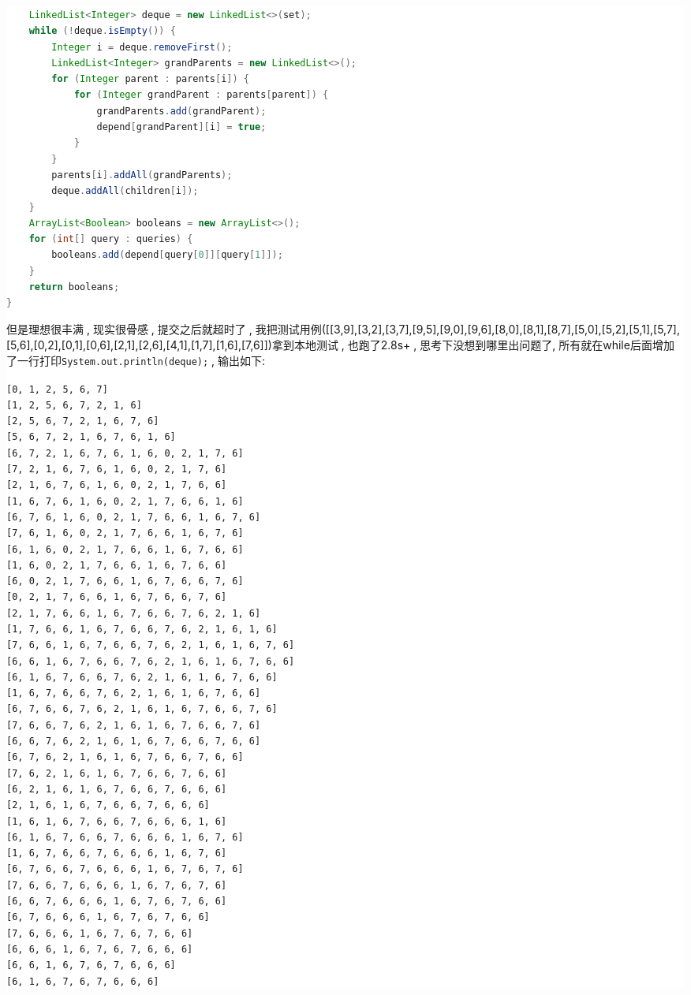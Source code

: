 ```java
    LinkedList<Integer> deque = new LinkedList<>(set);
    while (!deque.isEmpty()) {
        Integer i = deque.removeFirst();
        LinkedList<Integer> grandParents = new LinkedList<>();
        for (Integer parent : parents[i]) {
            for (Integer grandParent : parents[parent]) {
                grandParents.add(grandParent);
                depend[grandParent][i] = true;
            }
        }
        parents[i].addAll(grandParents);
        deque.addAll(children[i]);
    }
    ArrayList<Boolean> booleans = new ArrayList<>();
    for (int[] query : queries) {
        booleans.add(depend[query[0]][query[1]]);
    }
    return booleans;
}
```

但是理想很丰满 , 现实很骨感 , 提交之后就超时了 , 我把测试用例([[3,9],[3,2],[3,7],[9,5],[9,0],[9,6],[8,0],[8,1],[8,7],[5,0],[5,2],[5,1],[5,7],[5,6],[0,2],[0,1],[0,6],[2,1],[2,6],[4,1],[1,7],[1,6],[7,6]])拿到本地测试 , 也跑了2.8s+ , 思考下没想到哪里出问题了, 所有就在while后面增加了一行打印`System.out.println(deque);` , 输出如下:

```
[0, 1, 2, 5, 6, 7]
[1, 2, 5, 6, 7, 2, 1, 6]
[2, 5, 6, 7, 2, 1, 6, 7, 6]
[5, 6, 7, 2, 1, 6, 7, 6, 1, 6]
[6, 7, 2, 1, 6, 7, 6, 1, 6, 0, 2, 1, 7, 6]
[7, 2, 1, 6, 7, 6, 1, 6, 0, 2, 1, 7, 6]
[2, 1, 6, 7, 6, 1, 6, 0, 2, 1, 7, 6, 6]
[1, 6, 7, 6, 1, 6, 0, 2, 1, 7, 6, 6, 1, 6]
[6, 7, 6, 1, 6, 0, 2, 1, 7, 6, 6, 1, 6, 7, 6]
[7, 6, 1, 6, 0, 2, 1, 7, 6, 6, 1, 6, 7, 6]
[6, 1, 6, 0, 2, 1, 7, 6, 6, 1, 6, 7, 6, 6]
[1, 6, 0, 2, 1, 7, 6, 6, 1, 6, 7, 6, 6]
[6, 0, 2, 1, 7, 6, 6, 1, 6, 7, 6, 6, 7, 6]
[0, 2, 1, 7, 6, 6, 1, 6, 7, 6, 6, 7, 6]
[2, 1, 7, 6, 6, 1, 6, 7, 6, 6, 7, 6, 2, 1, 6]
[1, 7, 6, 6, 1, 6, 7, 6, 6, 7, 6, 2, 1, 6, 1, 6]
[7, 6, 6, 1, 6, 7, 6, 6, 7, 6, 2, 1, 6, 1, 6, 7, 6]
[6, 6, 1, 6, 7, 6, 6, 7, 6, 2, 1, 6, 1, 6, 7, 6, 6]
[6, 1, 6, 7, 6, 6, 7, 6, 2, 1, 6, 1, 6, 7, 6, 6]
[1, 6, 7, 6, 6, 7, 6, 2, 1, 6, 1, 6, 7, 6, 6]
[6, 7, 6, 6, 7, 6, 2, 1, 6, 1, 6, 7, 6, 6, 7, 6]
[7, 6, 6, 7, 6, 2, 1, 6, 1, 6, 7, 6, 6, 7, 6]
[6, 6, 7, 6, 2, 1, 6, 1, 6, 7, 6, 6, 7, 6, 6]
[6, 7, 6, 2, 1, 6, 1, 6, 7, 6, 6, 7, 6, 6]
[7, 6, 2, 1, 6, 1, 6, 7, 6, 6, 7, 6, 6]
[6, 2, 1, 6, 1, 6, 7, 6, 6, 7, 6, 6, 6]
[2, 1, 6, 1, 6, 7, 6, 6, 7, 6, 6, 6]
[1, 6, 1, 6, 7, 6, 6, 7, 6, 6, 6, 1, 6]
[6, 1, 6, 7, 6, 6, 7, 6, 6, 6, 1, 6, 7, 6]
[1, 6, 7, 6, 6, 7, 6, 6, 6, 1, 6, 7, 6]
[6, 7, 6, 6, 7, 6, 6, 6, 1, 6, 7, 6, 7, 6]
[7, 6, 6, 7, 6, 6, 6, 1, 6, 7, 6, 7, 6]
[6, 6, 7, 6, 6, 6, 1, 6, 7, 6, 7, 6, 6]
[6, 7, 6, 6, 6, 1, 6, 7, 6, 7, 6, 6]
[7, 6, 6, 6, 1, 6, 7, 6, 7, 6, 6]
[6, 6, 6, 1, 6, 7, 6, 7, 6, 6, 6]
[6, 6, 1, 6, 7, 6, 7, 6, 6, 6]
[6, 1, 6, 7, 6, 7, 6, 6, 6]
```